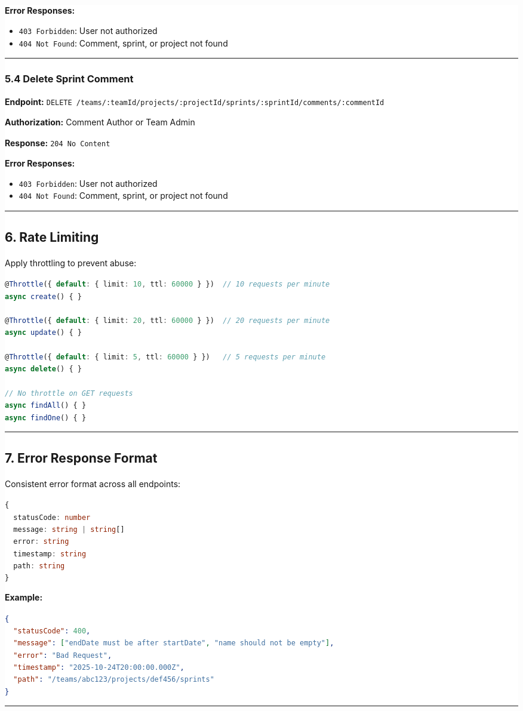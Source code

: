 **Error Responses:**
- `403 Forbidden`: User not authorized
- `404 Not Found`: Comment, sprint, or project not found

---

### 5.4 Delete Sprint Comment
**Endpoint:** `DELETE /teams/:teamId/projects/:projectId/sprints/:sprintId/comments/:commentId`

**Authorization:** Comment Author or Team Admin

**Response:** `204 No Content`

**Error Responses:**
- `403 Forbidden`: User not authorized
- `404 Not Found`: Comment, sprint, or project not found

---

## 6. Rate Limiting

Apply throttling to prevent abuse:

```typescript
@Throttle({ default: { limit: 10, ttl: 60000 } })  // 10 requests per minute
async create() { }

@Throttle({ default: { limit: 20, ttl: 60000 } })  // 20 requests per minute
async update() { }

@Throttle({ default: { limit: 5, ttl: 60000 } })   // 5 requests per minute
async delete() { }

// No throttle on GET requests
async findAll() { }
async findOne() { }
```

---

## 7. Error Response Format

Consistent error format across all endpoints:

```typescript
{
  statusCode: number
  message: string | string[]
  error: string
  timestamp: string
  path: string
}
```

**Example:**
```json
{
  "statusCode": 400,
  "message": ["endDate must be after startDate", "name should not be empty"],
  "error": "Bad Request",
  "timestamp": "2025-10-24T20:00:00.000Z",
  "path": "/teams/abc123/projects/def456/sprints"
}
```

---